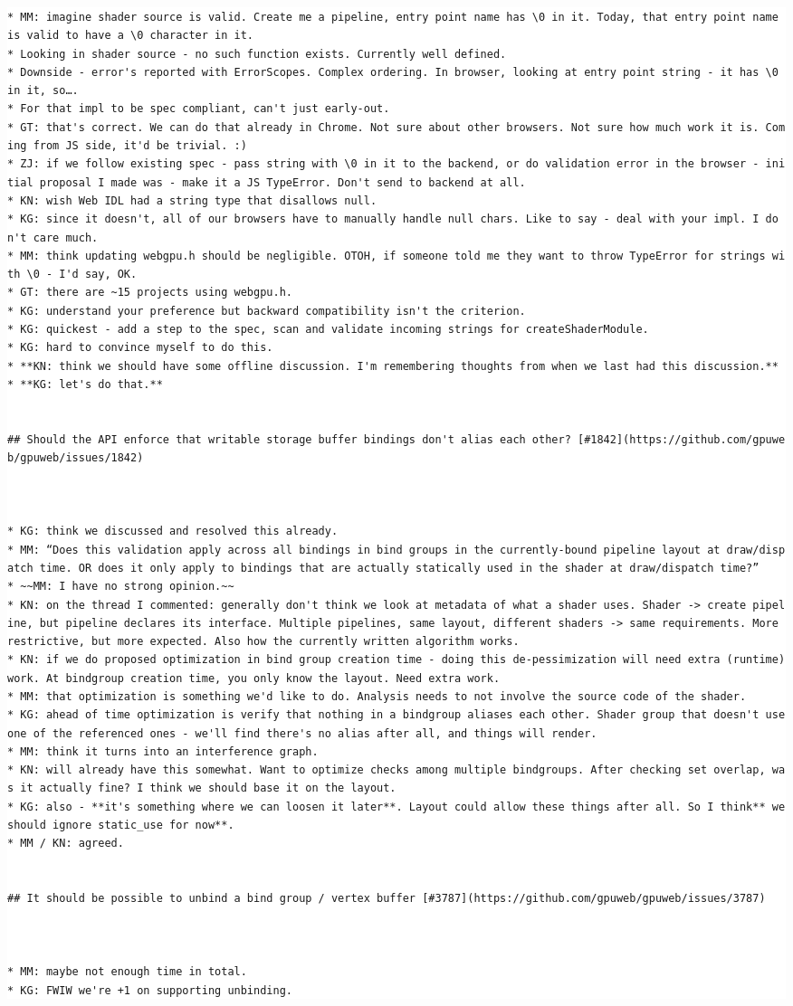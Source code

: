 ```
* MM: imagine shader source is valid. Create me a pipeline, entry point name has \0 in it. Today, that entry point name is valid to have a \0 character in it.
* Looking in shader source - no such function exists. Currently well defined.
* Downside - error's reported with ErrorScopes. Complex ordering. In browser, looking at entry point string - it has \0 in it, so….
* For that impl to be spec compliant, can't just early-out.
* GT: that's correct. We can do that already in Chrome. Not sure about other browsers. Not sure how much work it is. Coming from JS side, it'd be trivial. :)
* ZJ: if we follow existing spec - pass string with \0 in it to the backend, or do validation error in the browser - initial proposal I made was - make it a JS TypeError. Don't send to backend at all.
* KN: wish Web IDL had a string type that disallows null.
* KG: since it doesn't, all of our browsers have to manually handle null chars. Like to say - deal with your impl. I don't care much.
* MM: think updating webgpu.h should be negligible. OTOH, if someone told me they want to throw TypeError for strings with \0 - I'd say, OK.
* GT: there are ~15 projects using webgpu.h.
* KG: understand your preference but backward compatibility isn't the criterion.
* KG: quickest - add a step to the spec, scan and validate incoming strings for createShaderModule.
* KG: hard to convince myself to do this.
* **KN: think we should have some offline discussion. I'm remembering thoughts from when we last had this discussion.**
* **KG: let's do that.**


## Should the API enforce that writable storage buffer bindings don't alias each other? [#1842](https://github.com/gpuweb/gpuweb/issues/1842)



* KG: think we discussed and resolved this already.
* MM: “Does this validation apply across all bindings in bind groups in the currently-bound pipeline layout at draw/dispatch time. OR does it only apply to bindings that are actually statically used in the shader at draw/dispatch time?”
* ~~MM: I have no strong opinion.~~
* KN: on the thread I commented: generally don't think we look at metadata of what a shader uses. Shader -> create pipeline, but pipeline declares its interface. Multiple pipelines, same layout, different shaders -> same requirements. More restrictive, but more expected. Also how the currently written algorithm works.
* KN: if we do proposed optimization in bind group creation time - doing this de-pessimization will need extra (runtime) work. At bindgroup creation time, you only know the layout. Need extra work.
* MM: that optimization is something we'd like to do. Analysis needs to not involve the source code of the shader.
* KG: ahead of time optimization is verify that nothing in a bindgroup aliases each other. Shader group that doesn't use one of the referenced ones - we'll find there's no alias after all, and things will render.
* MM: think it turns into an interference graph.
* KN: will already have this somewhat. Want to optimize checks among multiple bindgroups. After checking set overlap, was it actually fine? I think we should base it on the layout.
* KG: also - **it's something where we can loosen it later**. Layout could allow these things after all. So I think** we should ignore static_use for now**.
* MM / KN: agreed.


## It should be possible to unbind a bind group / vertex buffer [#3787](https://github.com/gpuweb/gpuweb/issues/3787)



* MM: maybe not enough time in total. 
* KG: FWIW we're +1 on supporting unbinding.
```
